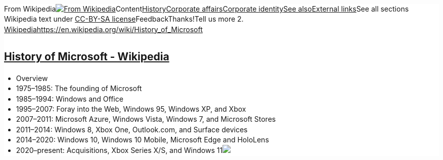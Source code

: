    From Wikipedia[![From Wikipedia](data:image/svg+xml...)](https://www.bing.com/ck/a?!&&p=e200665cd7528669JmltdHM9MTcxMDQ2MDgwMCZpZ3VpZD0xNWViYmNjMy05YmU3LTY3NTYtMzRhNC1hODgwOWE1ZDY2MTcmaW5zaWQ9NTYwMQ&ptn=3&ver=2&hsh=3&fclid=15ebbcc3-9be7-6756-34a4-a8809a5d6617&psq=Microsoft+wikipedia&u=a1aHR0cHM6Ly9lbi53aWtpcGVkaWEub3JnL3dpa2kvTWljcm9zb2Z0&ntb=1)Content[History](https://www.bing.com/ck/a?!&&p=f017989ac0ed1801JmltdHM9MTcxMDQ2MDgwMCZpZ3VpZD0xNWViYmNjMy05YmU3LTY3NTYtMzRhNC1hODgwOWE1ZDY2MTcmaW5zaWQ9NTg2Mg&ptn=3&ver=2&hsh=3&fclid=15ebbcc3-9be7-6756-34a4-a8809a5d6617&psq=Microsoft+wikipedia&u=a1aHR0cHM6Ly9lbi53aWtpcGVkaWEub3JnL3dpa2kvTWljcm9zb2Z0I0hpc3Rvcnk&ntb=1)[Corporate affairs](https://www.bing.com/ck/a?!&&p=490b59718b425b7dJmltdHM9MTcxMDQ2MDgwMCZpZ3VpZD0xNWViYmNjMy05YmU3LTY3NTYtMzRhNC1hODgwOWE1ZDY2MTcmaW5zaWQ9NTkyOQ&ptn=3&ver=2&hsh=3&fclid=15ebbcc3-9be7-6756-34a4-a8809a5d6617&psq=Microsoft+wikipedia&u=a1aHR0cHM6Ly9lbi53aWtpcGVkaWEub3JnL3dpa2kvTWljcm9zb2Z0I0NvcnBvcmF0ZV9hZmZhaXJz&ntb=1)[Corporate identity](https://www.bing.com/ck/a?!&&p=c3705a50c2db42e2JmltdHM9MTcxMDQ2MDgwMCZpZ3VpZD0xNWViYmNjMy05YmU3LTY3NTYtMzRhNC1hODgwOWE1ZDY2MTcmaW5zaWQ9NjAyNw&ptn=3&ver=2&hsh=3&fclid=15ebbcc3-9be7-6756-34a4-a8809a5d6617&psq=Microsoft+wikipedia&u=a1aHR0cHM6Ly9lbi53aWtpcGVkaWEub3JnL3dpa2kvTWljcm9zb2Z0I0NvcnBvcmF0ZV9pZGVudGl0eQ&ntb=1)[See also](https://www.bing.com/ck/a?!&&p=9eb238a187558ba3JmltdHM9MTcxMDQ2MDgwMCZpZ3VpZD0xNWViYmNjMy05YmU3LTY3NTYtMzRhNC1hODgwOWE1ZDY2MTcmaW5zaWQ9NjAzNw&ptn=3&ver=2&hsh=3&fclid=15ebbcc3-9be7-6756-34a4-a8809a5d6617&psq=Microsoft+wikipedia&u=a1aHR0cHM6Ly9lbi53aWtpcGVkaWEub3JnL3dpa2kvTWljcm9zb2Z0I1NlZV9hbHNv&ntb=1)[External links](https://www.bing.com/ck/a?!&&p=86c89fe0b5a642f3JmltdHM9MTcxMDQ2MDgwMCZpZ3VpZD0xNWViYmNjMy05YmU3LTY3NTYtMzRhNC1hODgwOWE1ZDY2MTcmaW5zaWQ9NjA0Nw&ptn=3&ver=2&hsh=3&fclid=15ebbcc3-9be7-6756-34a4-a8809a5d6617&psq=Microsoft+wikipedia&u=a1aHR0cHM6Ly9lbi53aWtpcGVkaWEub3JnL3dpa2kvTWljcm9zb2Z0I0V4dGVybmFsX2xpbmtz&ntb=1)See all sections   Wikipedia text under [CC-BY-SA license](https://www.bing.com/ck/a?!&&p=6b2d99f1f051f86cJmltdHM9MTcxMDQ2MDgwMCZpZ3VpZD0xNWViYmNjMy05YmU3LTY3NTYtMzRhNC1hODgwOWE1ZDY2MTcmaW5zaWQ9NjM4Mg&ptn=3&ver=2&hsh=3&fclid=15ebbcc3-9be7-6756-34a4-a8809a5d6617&psq=Microsoft+wikipedia&u=a1aHR0cDovL2NyZWF0aXZlY29tbW9ucy5vcmcvbGljZW5zZXMvYnktc2EvMy4wLw&ntb=1)FeedbackThanks!Tell us more
2. [Wikipediahttps://en.wikipedia.org/wiki/History\_of\_Microsoft](https://www.bing.com/ck/a?!&&p=8fbc98b9831c1cebJmltdHM9MTcxMDQ2MDgwMCZpZ3VpZD0xNWViYmNjMy05YmU3LTY3NTYtMzRhNC1hODgwOWE1ZDY2MTcmaW5zaWQ9NTI0OA&ptn=3&ver=2&hsh=3&fclid=15ebbcc3-9be7-6756-34a4-a8809a5d6617&psq=Microsoft+wikipedia&u=a1aHR0cHM6Ly9lbi53aWtpcGVkaWEub3JnL3dpa2kvSGlzdG9yeV9vZl9NaWNyb3NvZnQ&ntb=1)
   ## [History of Microsoft - Wikipedia](https://www.bing.com/ck/a?!&&p=8fbc98b9831c1cebJmltdHM9MTcxMDQ2MDgwMCZpZ3VpZD0xNWViYmNjMy05YmU3LTY3NTYtMzRhNC1hODgwOWE1ZDY2MTcmaW5zaWQ9NTI0OA&ptn=3&ver=2&hsh=3&fclid=15ebbcc3-9be7-6756-34a4-a8809a5d6617&psq=Microsoft+wikipedia&u=a1aHR0cHM6Ly9lbi53aWtpcGVkaWEub3JnL3dpa2kvSGlzdG9yeV9vZl9NaWNyb3NvZnQ&ntb=1)

   * Overview
   * 1975–1985: The founding of Microsoft
   * 1985–1994: Windows and Office
   * 1995–2007: Foray into the Web, Windows 95, Windows XP, and Xbox
   * 2007–2011: Microsoft Azure, Windows Vista, Windows 7, and Microsoft Stores
   * 2011–2014: Windows 8, Xbox One, Outlook.com, and Surface devices
   * 2014–2020: Windows 10, Windows 10 Mobile, Microsoft Edge and HoloLens
   * 2020–present: Acquisitions, Xbox Series X/S, and Windows 11![](data:image/gif;base64...)

